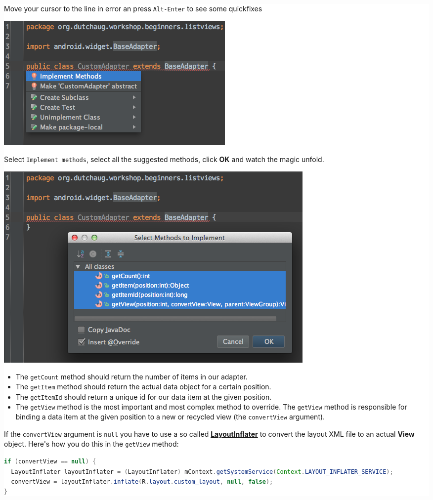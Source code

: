 Move your cursor to the line in error an press `Alt-Enter` to see some quickfixes

![Quick fix me please](img/quick_fix_me_please.png)

Select `Implement methods`, select all the suggested methods, click **OK** and watch the magic unfold.

![Select methods to implement](img/select_methods_to_implement.png)

* The `getCount` method should return the number of items in our adapter. 
* The `getItem` method should return the actual data object for a certain position. 
* The `getItemId` should return a unique id for our data item at the given position. 
* The `getView` method is the most important and most complex method to override. The `getView` method is responsible for binding a data item at the given position to a new or recycled view (the `convertView` argument).

If the `convertView` argument is `null` you have to use a so called [**LayoutInflater**](http://developer.android.com/reference/android/view/LayoutInflater.html) to convert the layout XML file to an actual **View** object. Here's how you do this in the `getView` method:

```java
if (convertView == null) {
  LayoutInflater layoutInflater = (LayoutInflater) mContext.getSystemService(Context.LAYOUT_INFLATER_SERVICE);
  convertView = layoutInflater.inflate(R.layout.custom_layout, null, false);
}
```

